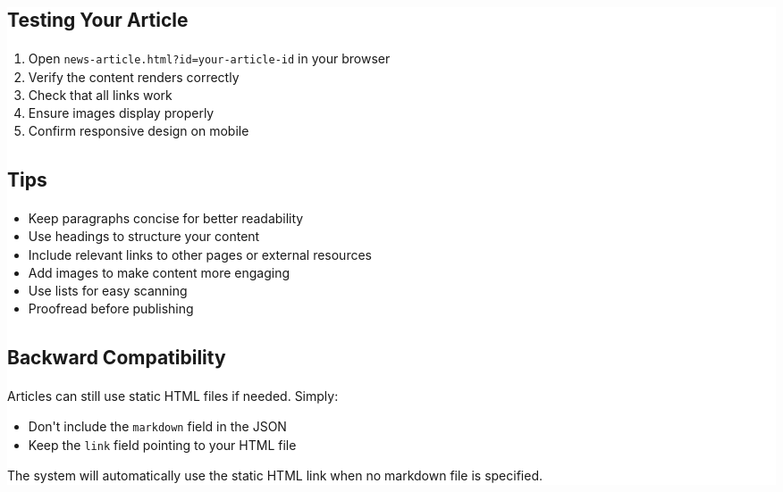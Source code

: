 ## Testing Your Article

1. Open `news-article.html?id=your-article-id` in your browser
2. Verify the content renders correctly
3. Check that all links work
4. Ensure images display properly
5. Confirm responsive design on mobile

## Tips

- Keep paragraphs concise for better readability
- Use headings to structure your content
- Include relevant links to other pages or external resources
- Add images to make content more engaging
- Use lists for easy scanning
- Proofread before publishing

## Backward Compatibility

Articles can still use static HTML files if needed. Simply:
- Don't include the `markdown` field in the JSON
- Keep the `link` field pointing to your HTML file

The system will automatically use the static HTML link when no markdown file is specified.
